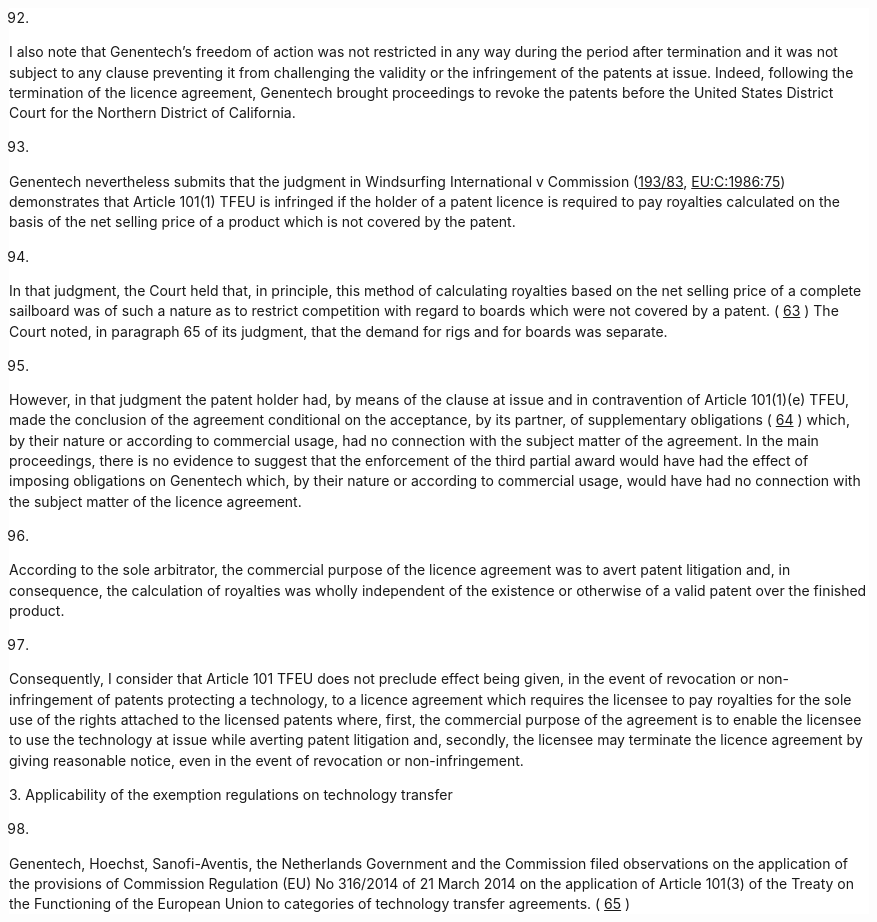92.

I also note that Genentech’s freedom of action was not restricted in any way during the period after termination and it was not subject to any clause preventing it from challenging the validity or the infringement of the patents at issue. Indeed, following the termination of the licence agreement, Genentech brought proceedings to revoke the patents before the United States District Court for the Northern District of California.

93.

Genentech nevertheless submits that the judgment in Windsurfing International v Commission ([193/83](https://eur-lex.europa.eu/legal-content/EN/AUTO/?uri=ecli:ECLI%3AEU%3AC%3A1986%3A75&locale=en), [EU:C:1986:75](https://eur-lex.europa.eu/legal-content/redirect/?urn=ecli:ECLI%3AEU%3AC%3A1986%3A75&lang=EN&format=pdf&target=CourtTab)) demonstrates that Article 101(1) TFEU is infringed if the holder of a patent licence is required to pay royalties calculated on the basis of the net selling price of a product which is not covered by the patent.

94.

In that judgment, the Court held that, in principle, this method of calculating royalties based on the net selling price of a complete sailboard was of such a nature as to restrict competition with regard to boards which were not covered by a patent. ( [63](#t-ECR_62014CC0567_EN_01-E0063) ) The Court noted, in paragraph 65 of its judgment, that the demand for rigs and for boards was separate.

95.

However, in that judgment the patent holder had, by means of the clause at issue and in contravention of Article 101(1)(e) TFEU, made the conclusion of the agreement conditional on the acceptance, by its partner, of supplementary obligations ( [64](#t-ECR_62014CC0567_EN_01-E0064) ) which, by their nature or according to commercial usage, had no connection with the subject matter of the agreement. In the main proceedings, there is no evidence to suggest that the enforcement of the third partial award would have had the effect of imposing obligations on Genentech which, by their nature or according to commercial usage, would have had no connection with the subject matter of the licence agreement.

96.

According to the sole arbitrator, the commercial purpose of the licence agreement was to avert patent litigation and, in consequence, the calculation of royalties was wholly independent of the existence or otherwise of a valid patent over the finished product.

97.

Consequently, I consider that Article 101 TFEU does not preclude effect being given, in the event of revocation or non-infringement of patents protecting a technology, to a licence agreement which requires the licensee to pay royalties for the sole use of the rights attached to the licensed patents where, first, the commercial purpose of the agreement is to enable the licensee to use the technology at issue while averting patent litigation and, secondly, the licensee may terminate the licence agreement by giving reasonable notice, even in the event of revocation or non-infringement.

3. Applicability of the exemption regulations on technology transfer

98.

Genentech, Hoechst, Sanofi-Aventis, the Netherlands Government and the Commission filed observations on the application of the provisions of Commission Regulation (EU) No 316/2014 of 21 March 2014 on the application of Article 101(3) of the Treaty on the Functioning of the European Union to categories of technology transfer agreements. ( [65](#t-ECR_62014CC0567_EN_01-E0065) )

